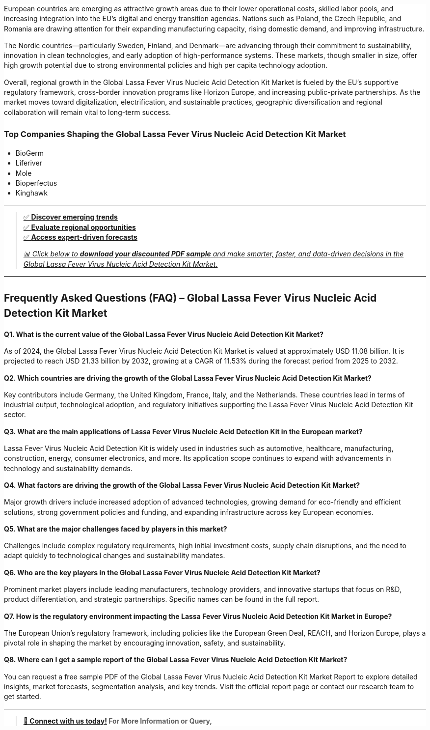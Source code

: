 European countries are emerging as attractive growth areas due to their lower operational costs, skilled labor pools, and increasing integration into the EU&rsquo;s digital and energy transition agendas. Nations such as Poland, the Czech Republic, and Romania are drawing attention for their expanding manufacturing capacity, rising domestic demand, and improving infrastructure.</p><p>The Nordic countries&mdash;particularly Sweden, Finland, and Denmark&mdash;are advancing through their commitment to sustainability, innovation in clean technologies, and early adoption of high-performance systems. These markets, though smaller in size, offer high growth potential due to strong environmental policies and high per capita technology adoption.</p><p>Overall, regional growth in the Global Lassa Fever Virus Nucleic Acid Detection Kit Market is fueled by the EU&rsquo;s supportive regulatory framework, cross-border innovation programs like Horizon Europe, and increasing public-private partnerships. As the market moves toward digitalization, electrification, and sustainable practices, geographic diversification and regional collaboration will remain vital to long-term success.</p><p><h3>Top Companies Shaping the Global Lassa Fever Virus Nucleic Acid Detection Kit Market </h3><ul><li>BioGerm</li><li>Liferiver</li><li>Mole</li><li>Bioperfectus</li><li>Kinghawk</li></ul></p><hr /><blockquote><p><a href="https://www.marketresearchintellect.com/ask-for-discount/?rid=567752&amp;amp;utm_source=Github-R&amp;amp;utm_medium=019">✅ <strong data-start="617" data-end="645">Discover emerging trends</strong></a><br data-start="645" data-end="648" /><a href="https://www.marketresearchintellect.com/ask-for-discount/?rid=567752&amp;amp;utm_source=Github-R&amp;amp;utm_medium=019"> ✅ <strong data-start="650" data-end="685">Evaluate regional opportunities</strong></a><br data-start="685" data-end="688" /><a href="https://www.marketresearchintellect.com/ask-for-discount/?rid=567752&amp;amp;utm_source=Github-R&amp;amp;utm_medium=019"> ✅ <strong data-start="690" data-end="724">Access expert-driven forecasts</strong></a></p><p class="" data-start="728" data-end="864"><em><a href="https://www.marketresearchintellect.com/ask-for-discount/?rid=567752&amp;amp;utm_source=Github-R&amp;amp;utm_medium=019">📊 Click below to <strong data-start="746" data-end="785">download your discounted PDF sample</strong> and make smarter, faster, and data-driven decisions in the Global Lassa Fever Virus Nucleic Acid Detection Kit Market.</a></em></p></blockquote><hr /><h2>Frequently Asked Questions (FAQ) &ndash; Global Lassa Fever Virus Nucleic Acid Detection Kit Market</h2><p><strong>Q1. What is the current value of the Global Lassa Fever Virus Nucleic Acid Detection Kit Market?</strong></p><p>As of 2024, the Global Lassa Fever Virus Nucleic Acid Detection Kit Market is valued at approximately USD 11.08 billion. It is projected to reach USD 21.33 billion by 2032, growing at a CAGR of 11.53% during the forecast period from 2025 to 2032.</p><p><strong>Q2. Which countries are driving the growth of the Global Lassa Fever Virus Nucleic Acid Detection Kit Market?</strong></p><p>Key contributors include Germany, the United Kingdom, France, Italy, and the Netherlands. These countries lead in terms of industrial output, technological adoption, and regulatory initiatives supporting the Lassa Fever Virus Nucleic Acid Detection Kit sector.</p><p><strong>Q3. What are the main applications of Lassa Fever Virus Nucleic Acid Detection Kit in the European market?</strong></p><p>Lassa Fever Virus Nucleic Acid Detection Kit is widely used in industries such as automotive, healthcare, manufacturing, construction, energy, consumer electronics, and more. Its application scope continues to expand with advancements in technology and sustainability demands.</p><p><strong>Q4. What factors are driving the growth of the Global Lassa Fever Virus Nucleic Acid Detection Kit Market?</strong></p><p>Major growth drivers include increased adoption of advanced technologies, growing demand for eco-friendly and efficient solutions, strong government policies and funding, and expanding infrastructure across key European economies.</p><p><strong>Q5. What are the major challenges faced by players in this market?</strong></p><p>Challenges include complex regulatory requirements, high initial investment costs, supply chain disruptions, and the need to adapt quickly to technological changes and sustainability mandates.</p><p><strong>Q6. Who are the key players in the Global Lassa Fever Virus Nucleic Acid Detection Kit Market?</strong></p><p>Prominent market players include leading manufacturers, technology providers, and innovative startups that focus on R&amp;D, product differentiation, and strategic partnerships. Specific names can be found in the full report.</p><p><strong>Q7. How is the regulatory environment impacting the Lassa Fever Virus Nucleic Acid Detection Kit Market in Europe?</strong></p><p>The European Union&rsquo;s regulatory framework, including policies like the European Green Deal, REACH, and Horizon Europe, plays a pivotal role in shaping the market by encouraging innovation, safety, and sustainability.</p><p><strong>Q8. Where can I get a sample report of the Global Lassa Fever Virus Nucleic Acid Detection Kit Market?</strong></p><p>You can request a free sample PDF of the Global Lassa Fever Virus Nucleic Acid Detection Kit Market Report to explore detailed insights, market forecasts, segmentation analysis, and key trends. Visit the official report page or contact our research team to get started.</p><hr /><blockquote><p><span class="font-[700]"><strong><a href="https://www.marketresearchintellect.com/product/global-lassa-fever-virus-nucleic-acid-detection-kit-market-size-forecast/?utm_source=Linkedin&utm_medium=019">📩 Connect with us today!</a> For More Information or Query,